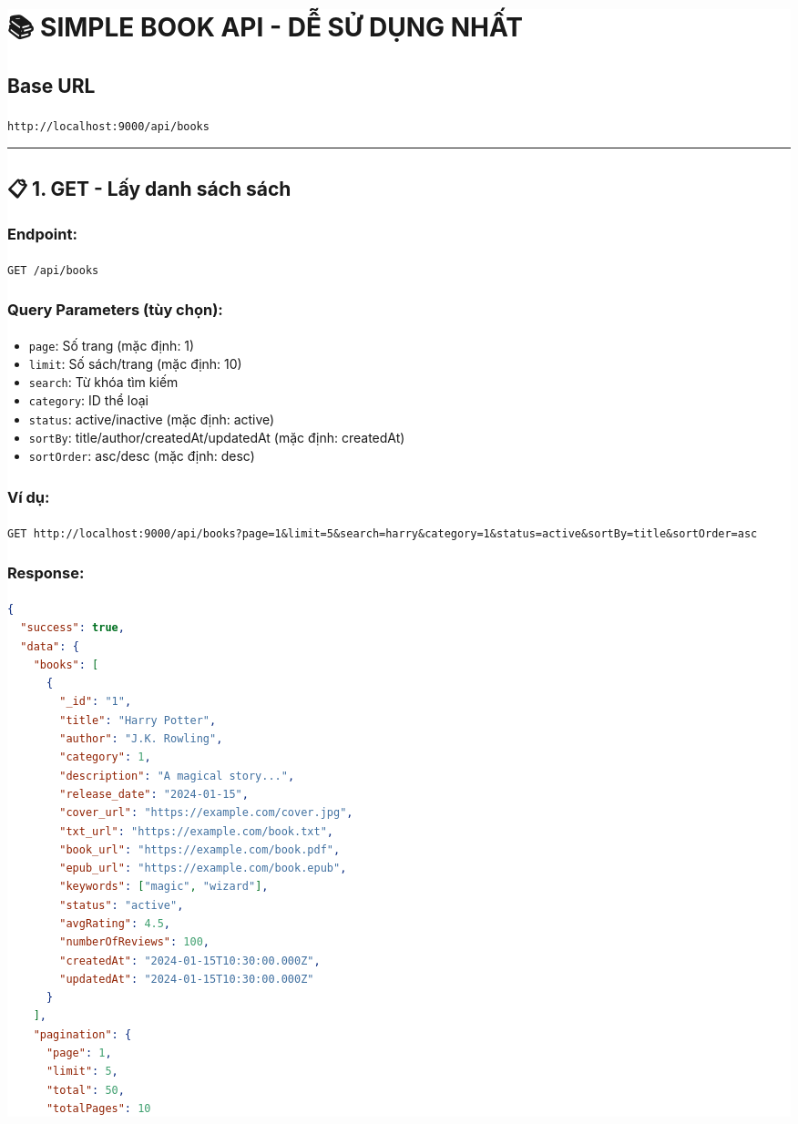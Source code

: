 # 📚 SIMPLE BOOK API - DỄ SỬ DỤNG NHẤT

## Base URL
```
http://localhost:9000/api/books
```

---

## 📋 **1. GET - Lấy danh sách sách**

### **Endpoint:**
```
GET /api/books
```

### **Query Parameters (tùy chọn):**
- `page`: Số trang (mặc định: 1)
- `limit`: Số sách/trang (mặc định: 10)
- `search`: Từ khóa tìm kiếm
- `category`: ID thể loại
- `status`: active/inactive (mặc định: active)
- `sortBy`: title/author/createdAt/updatedAt (mặc định: createdAt)
- `sortOrder`: asc/desc (mặc định: desc)

### **Ví dụ:**
```
GET http://localhost:9000/api/books?page=1&limit=5&search=harry&category=1&status=active&sortBy=title&sortOrder=asc
```

### **Response:**
```json
{
  "success": true,
  "data": {
    "books": [
      {
        "_id": "1",
        "title": "Harry Potter",
        "author": "J.K. Rowling",
        "category": 1,
        "description": "A magical story...",
        "release_date": "2024-01-15",
        "cover_url": "https://example.com/cover.jpg",
        "txt_url": "https://example.com/book.txt",
        "book_url": "https://example.com/book.pdf",
        "epub_url": "https://example.com/book.epub",
        "keywords": ["magic", "wizard"],
        "status": "active",
        "avgRating": 4.5,
        "numberOfReviews": 100,
        "createdAt": "2024-01-15T10:30:00.000Z",
        "updatedAt": "2024-01-15T10:30:00.000Z"
      }
    ],
    "pagination": {
      "page": 1,
      "limit": 5,
      "total": 50,
      "totalPages": 10
```